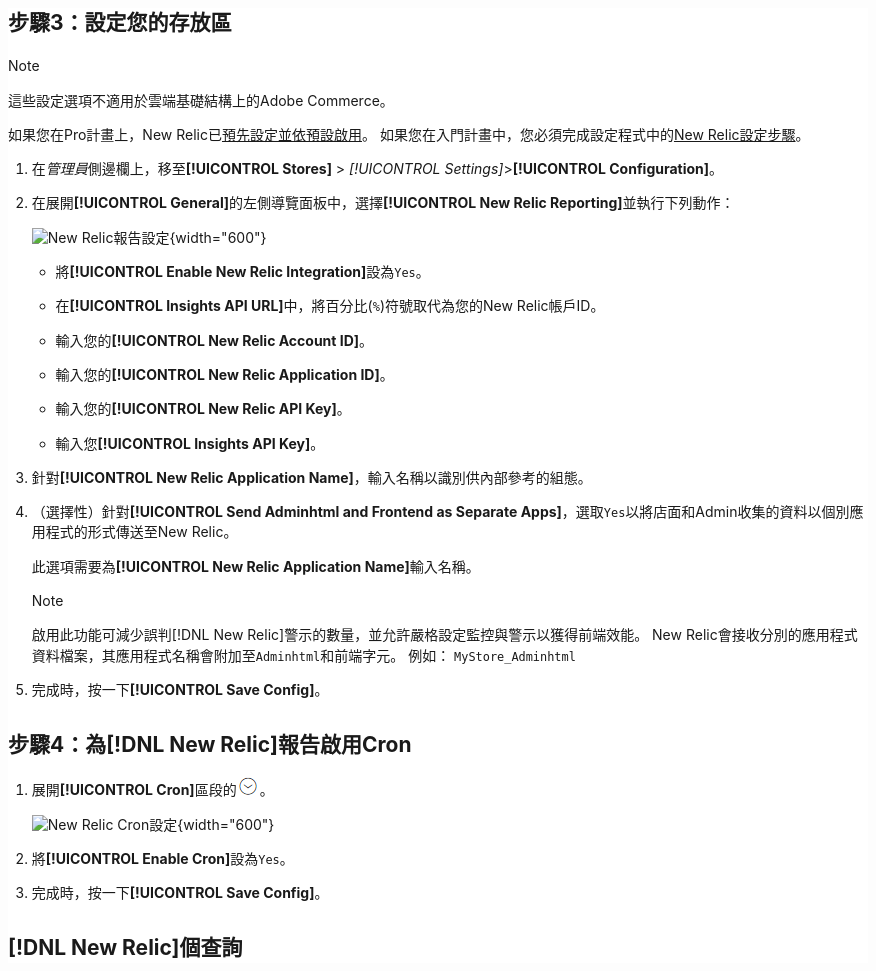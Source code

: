 ## 步驟3：設定您的存放區

>[!NOTE]
>這些設定選項不適用於雲端基礎結構上的Adobe Commerce。
>
>如果您在Pro計畫上，New Relic已[預先設定並依預設啟用](https://experienceleague.adobe.com/docs/commerce-cloud-service/user-guide/monitor/new-relic/new-relic-service.html?lang=zh-Hant)。 如果您在入門計畫中，您必須完成設定程式中的[New Relic設定步驟](https://experienceleague.adobe.com/docs/commerce-cloud-service/user-guide/monitor/new-relic/account-management.html?lang=zh-Hant#configure-new-relic-for-starter-environment)。

1. 在&#x200B;_管理員_&#x200B;側邊欄上，移至&#x200B;**[!UICONTROL Stores]** > _[!UICONTROL Settings]_>**[!UICONTROL Configuration]**。

1. 在展開&#x200B;**[!UICONTROL General]**&#x200B;的左側導覽面板中，選擇&#x200B;**[!UICONTROL New Relic Reporting]**&#x200B;並執行下列動作：

   ![New Relic報告設定](./assets/new-relic-reporting-general.png){width="600"}

   * 將&#x200B;**[!UICONTROL Enable New Relic Integration]**&#x200B;設為`Yes`。

   * 在&#x200B;**[!UICONTROL Insights API URL]**&#x200B;中，將百分比(`%`)符號取代為您的New Relic帳戶ID。

   * 輸入您的&#x200B;**[!UICONTROL New Relic Account ID]**。

   * 輸入您的&#x200B;**[!UICONTROL New Relic Application ID]**。

   * 輸入您的&#x200B;**[!UICONTROL New Relic API Key]**。

   * 輸入您&#x200B;**[!UICONTROL Insights API Key]**。

1. 針對&#x200B;**[!UICONTROL New Relic Application Name]**，輸入名稱以識別供內部參考的組態。

1. （選擇性）針對&#x200B;**[!UICONTROL Send Adminhtml and Frontend as Separate Apps]**，選取`Yes`以將店面和Admin收集的資料以個別應用程式的形式傳送至New Relic。

   此選項需要為&#x200B;**[!UICONTROL New Relic Application Name]**&#x200B;輸入名稱。

   >[!NOTE]
   >
   >啟用此功能可減少誤判[!DNL New Relic]警示的數量，並允許嚴格設定監控與警示以獲得前端效能。 New Relic會接收分別的應用程式資料檔案，其應用程式名稱會附加至`Adminhtml`和前端字元。 例如： `MyStore_Adminhtml`

1. 完成時，按一下&#x200B;**[!UICONTROL Save Config]**。

## 步驟4：為[!DNL New Relic]報告啟用Cron

1. 展開&#x200B;**[!UICONTROL Cron]**&#x200B;區段的![擴充選擇器](../assets/icon-display-expand.png)。

   ![New Relic Cron設定](./assets/new-relic-reporting-cron.png){width="600"}

1. 將&#x200B;**[!UICONTROL Enable Cron]**&#x200B;設為`Yes`。

1. 完成時，按一下&#x200B;**[!UICONTROL Save Config]**。

## [!DNL New Relic]個查詢


[1]: https://newrelic.com/
[3]: https://docs.newrelic.com/docs/agents/php-agent/getting-started/new-relic-php
[4]: https://experienceleague.adobe.com/docs/commerce-cloud-service/user-guide/monitor/new-relic/new-relic-service.html?lang=zh-Hant
[5]: https://experienceleague.adobe.com/docs/commerce-operations/configuration-guide/cli/configure-cron-jobs.html?lang=zh-Hant
[6]: https://docs.newrelic.com/docs/insights/new-relic-insights/using-new-relic-query-language/nrql-reference